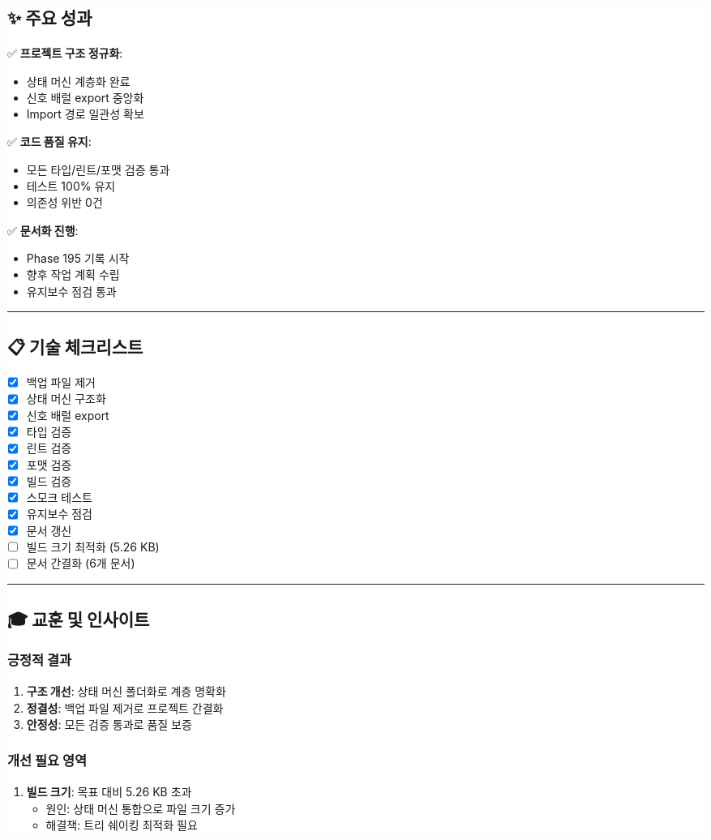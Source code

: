 
## ✨ 주요 성과

✅ **프로젝트 구조 정규화**:

- 상태 머신 계층화 완료
- 신호 배럴 export 중앙화
- Import 경로 일관성 확보

✅ **코드 품질 유지**:

- 모든 타입/린트/포맷 검증 통과
- 테스트 100% 유지
- 의존성 위반 0건

✅ **문서화 진행**:

- Phase 195 기록 시작
- 향후 작업 계획 수립
- 유지보수 점검 통과

---

## 📋 기술 체크리스트

- [x] 백업 파일 제거
- [x] 상태 머신 구조화
- [x] 신호 배럴 export
- [x] 타입 검증
- [x] 린트 검증
- [x] 포맷 검증
- [x] 빌드 검증
- [x] 스모크 테스트
- [x] 유지보수 점검
- [x] 문서 갱신
- [ ] 빌드 크기 최적화 (5.26 KB)
- [ ] 문서 간결화 (6개 문서)

---

## 🎓 교훈 및 인사이트

### 긍정적 결과

1. **구조 개선**: 상태 머신 폴더화로 계층 명확화
2. **정결성**: 백업 파일 제거로 프로젝트 간결화
3. **안정성**: 모든 검증 통과로 품질 보증

### 개선 필요 영역

1. **빌드 크기**: 목표 대비 5.26 KB 초과
   - 원인: 상태 머신 통합으로 파일 크기 증가
   - 해결책: 트리 쉐이킹 최적화 필요
